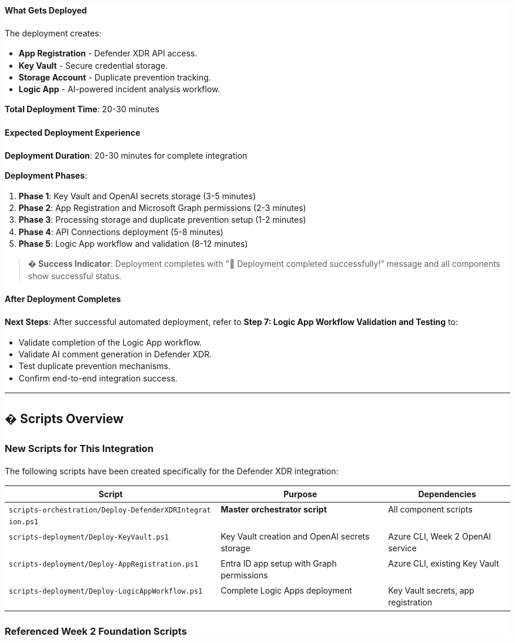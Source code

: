 #### What Gets Deployed

The deployment creates:

- **App Registration** - Defender XDR API access.
- **Key Vault** - Secure credential storage.
- **Storage Account** - Duplicate prevention tracking.
- **Logic App** - AI-powered incident analysis workflow.

**Total Deployment Time**: 20-30 minutes

#### Expected Deployment Experience

**Deployment Duration**: 20-30 minutes for complete integration

**Deployment Phases**:

1. **Phase 1**: Key Vault and OpenAI secrets storage (3-5 minutes)
2. **Phase 2**: App Registration and Microsoft Graph permissions (2-3 minutes)
3. **Phase 3**: Processing storage and duplicate prevention setup (1-2 minutes)
4. **Phase 4**: API Connections deployment (5-8 minutes)
5. **Phase 5**: Logic App workflow and validation (8-12 minutes)

> **� Success Indicator**: Deployment completes with "🎉 Deployment completed successfully!" message and all components show successful status.

#### After Deployment Completes

**Next Steps**: After successful automated deployment, refer to **Step 7: Logic App Workflow Validation and Testing** to:

- Validate completion of the Logic App workflow.
- Validate AI comment generation in Defender XDR.
- Test duplicate prevention mechanisms.
- Confirm end-to-end integration success.

---

## � Scripts Overview

### New Scripts for This Integration

The following scripts have been created specifically for the Defender XDR integration:

| Script | Purpose | Dependencies |
|--------|---------|--------------|
| `scripts-orchestration/Deploy-DefenderXDRIntegration.ps1` | **Master orchestrator script** | All component scripts |
| `scripts-deployment/Deploy-KeyVault.ps1` | Key Vault creation and OpenAI secrets storage | Azure CLI, Week 2 OpenAI service |
| `scripts-deployment/Deploy-AppRegistration.ps1` | Entra ID app setup with Graph permissions | Azure CLI, existing Key Vault |
| `scripts-deployment/Deploy-LogicAppWorkflow.ps1` | Complete Logic Apps deployment | Key Vault secrets, app registration |

### Referenced Week 2 Foundation Scripts

